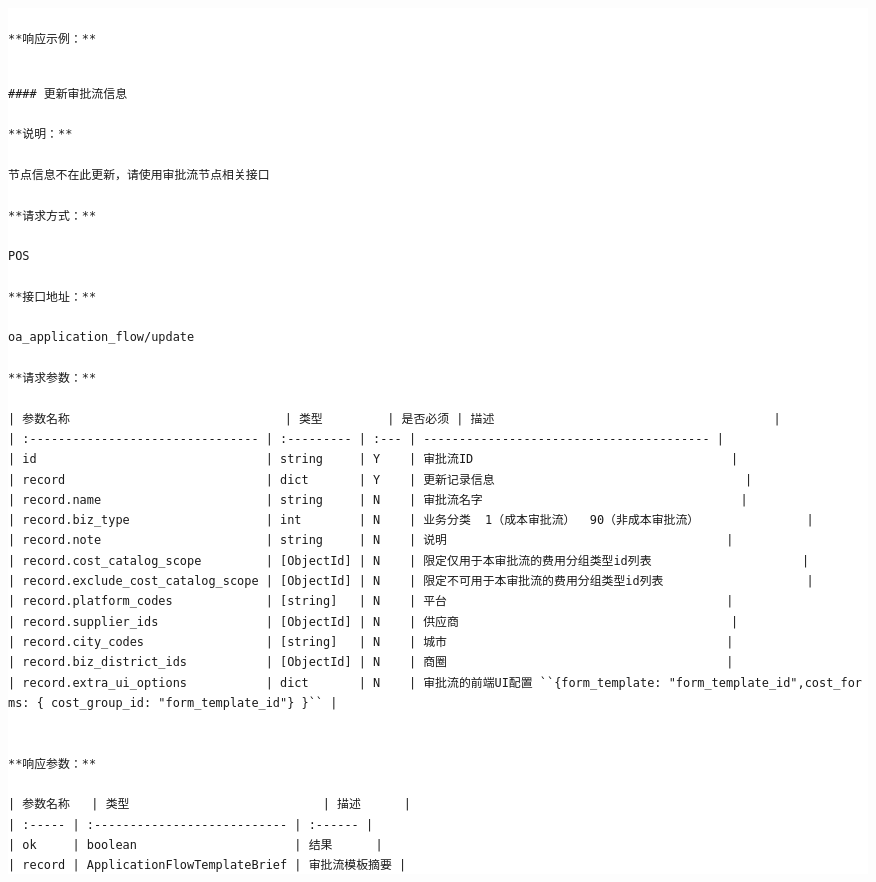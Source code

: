 ```

```

```

**响应示例：**

```

```

#### 更新审批流信息

**说明：**

节点信息不在此更新，请使用审批流节点相关接口

**请求方式：**

POS

**接口地址：**

oa_application_flow/update

**请求参数：**

| 参数名称                              | 类型         | 是否必须 | 描述                                       |
| :-------------------------------- | :--------- | :--- | ---------------------------------------- |
| id                                | string     | Y    | 审批流ID                                    |
| record                            | dict       | Y    | 更新记录信息                                   |
| record.name                       | string     | N    | 审批流名字                                    |
| record.biz_type                   | int        | N    | 业务分类  1（成本审批流）  90（非成本审批流）               |
| record.note                       | string     | N    | 说明                                       |
| record.cost_catalog_scope         | [ObjectId] | N    | 限定仅用于本审批流的费用分组类型id列表                     |
| record.exclude_cost_catalog_scope | [ObjectId] | N    | 限定不可用于本审批流的费用分组类型id列表                    |
| record.platform_codes             | [string]   | N    | 平台                                       |
| record.supplier_ids               | [ObjectId] | N    | 供应商                                      |
| record.city_codes                 | [string]   | N    | 城市                                       |
| record.biz_district_ids           | [ObjectId] | N    | 商圈                                       |
| record.extra_ui_options           | dict       | N    | 审批流的前端UI配置 ``{form_template: "form_template_id",cost_forms: { cost_group_id: "form_template_id"} }`` |


**响应参数：**

| 参数名称   | 类型                           | 描述      |
| :----- | :--------------------------- | :------ |
| ok     | boolean                      | 结果      |
| record | ApplicationFlowTemplateBrief | 审批流模板摘要 |

```
